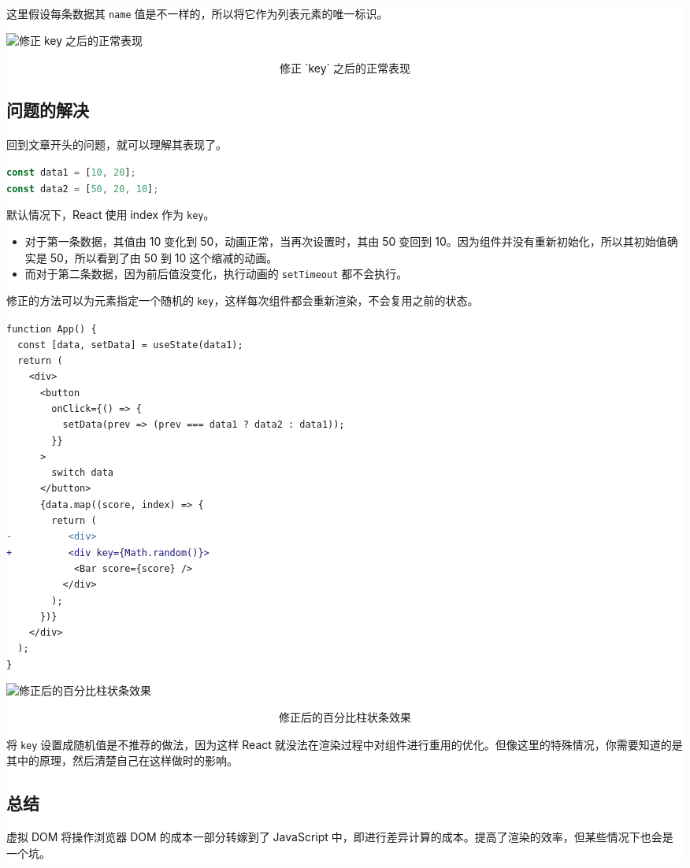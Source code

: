 这里假设每条数据其 `name` 值是不一样的，所以将它作为列表元素的唯一标识。

![修正 `key` 之后的正常表现](https://user-images.githubusercontent.com/3783096/56455435-eb8f7a80-6390-11e9-81c0-bda0b3c36ae6.gif)
<p align="center">修正 `key` 之后的正常表现</p>

## 问题的解决

回到文章开头的问题，就可以理解其表现了。

```js
const data1 = [10, 20];
const data2 = [50, 20, 10];
```

默认情况下，React 使用 index 作为 `key`。

- 对于第一条数据，其值由 10 变化到 50，动画正常，当再次设置时，其由 50 变回到 10。因为组件并没有重新初始化，所以其初始值确实是 50，所以看到了由 50 到 10 这个缩减的动画。
- 而对于第二条数据，因为前后值没变化，执行动画的 `setTimeout` 都不会执行。

修正的方法可以为元素指定一个随机的 `key`，这样每次组件都会重新渲染，不会复用之前的状态。

```diff
function App() {
  const [data, setData] = useState(data1);
  return (
    <div>
      <button
        onClick={() => {
          setData(prev => (prev === data1 ? data2 : data1));
        }}
      >
        switch data
      </button>
      {data.map((score, index) => {
        return (
-          <div>
+          <div key={Math.random()}>
            <Bar score={score} />
          </div>
        );
      })}
    </div>
  );
}
```

![修正后的百分比柱状条效果](https://user-images.githubusercontent.com/3783096/56455403-7623aa00-6390-11e9-9b91-77a13173f104.gif)
<p align="center">修正后的百分比柱状条效果</p>

将 `key` 设置成随机值是不推荐的做法，因为这样 React 就没法在渲染过程中对组件进行重用的优化。但像这里的特殊情况，你需要知道的是其中的原理，然后清楚自己在这样做时的影响。

## 总结

虚拟 DOM 将操作浏览器 DOM 的成本一部分转嫁到了 JavaScript 中，即进行差异计算的成本。提高了渲染的效率，但某些情况下也会是一个坑。
